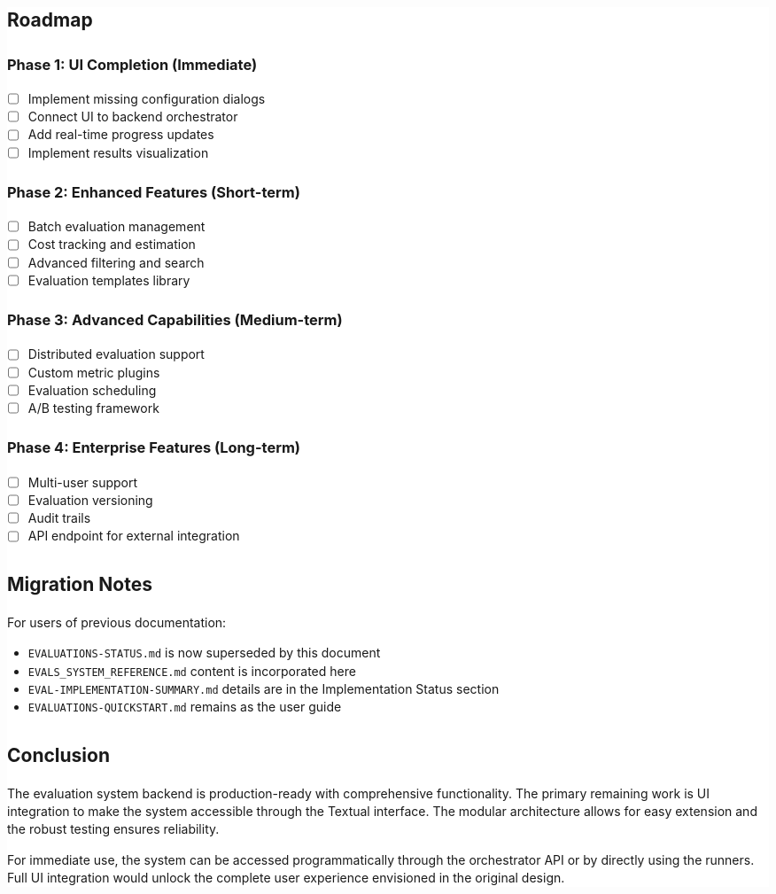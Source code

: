 ## Roadmap

### Phase 1: UI Completion (Immediate)
- [ ] Implement missing configuration dialogs
- [ ] Connect UI to backend orchestrator
- [ ] Add real-time progress updates
- [ ] Implement results visualization

### Phase 2: Enhanced Features (Short-term)
- [ ] Batch evaluation management
- [ ] Cost tracking and estimation
- [ ] Advanced filtering and search
- [ ] Evaluation templates library

### Phase 3: Advanced Capabilities (Medium-term)
- [ ] Distributed evaluation support
- [ ] Custom metric plugins
- [ ] Evaluation scheduling
- [ ] A/B testing framework

### Phase 4: Enterprise Features (Long-term)
- [ ] Multi-user support
- [ ] Evaluation versioning
- [ ] Audit trails
- [ ] API endpoint for external integration

## Migration Notes

For users of previous documentation:
- `EVALUATIONS-STATUS.md` is now superseded by this document
- `EVALS_SYSTEM_REFERENCE.md` content is incorporated here
- `EVAL-IMPLEMENTATION-SUMMARY.md` details are in the Implementation Status section
- `EVALUATIONS-QUICKSTART.md` remains as the user guide

## Conclusion

The evaluation system backend is production-ready with comprehensive functionality. The primary remaining work is UI integration to make the system accessible through the Textual interface. The modular architecture allows for easy extension and the robust testing ensures reliability.

For immediate use, the system can be accessed programmatically through the orchestrator API or by directly using the runners. Full UI integration would unlock the complete user experience envisioned in the original design.